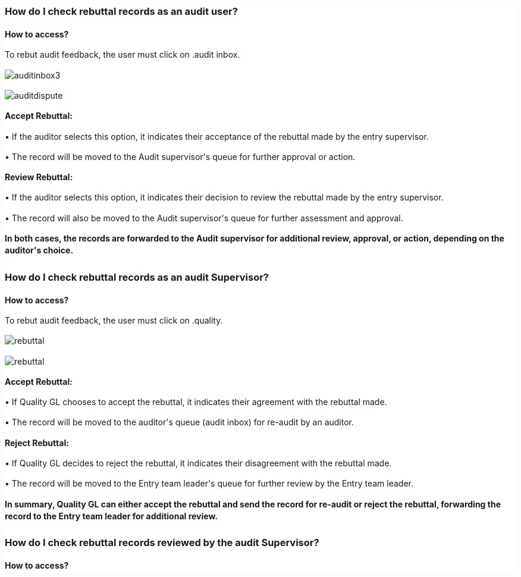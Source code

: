### How do I check rebuttal records as an audit user?

**How to access?**

To rebut audit feedback, the user must click on .audit inbox.

![auditinbox3](/img/arflow/auditinbox3.png)

![auditdispute](/img/arflow/auditdispute3.png)

**Accept Rebuttal:**

• If the auditor selects this option, it indicates their acceptance of the rebuttal made by the entry supervisor.

• The record will be moved to the Audit supervisor's queue for further approval or action.

**Review Rebuttal:**

• If the auditor selects this option, it indicates their decision to review the rebuttal made by the entry supervisor.

• The record will also be moved to the Audit supervisor's queue for further assessment and approval.

**In both cases, the records are forwarded to the Audit supervisor for additional review, approval, or action, depending on the auditor's choice.**

### How do I check rebuttal records as an audit Supervisor?

**How to access?**

To rebut audit feedback, the user must click on .quality.

![rebuttal](/img/arflow/rebuttalrecords1.png)

![rebuttal](/img/arflow/rebuttalrecords2.png)

**Accept Rebuttal:**

• If Quality GL chooses to accept the rebuttal, it indicates their agreement with the rebuttal made.

• The record will be moved to the auditor's queue (audit inbox) for re-audit by an auditor.

**Reject Rebuttal:**

• If Quality GL decides to reject the rebuttal, it indicates their disagreement with the rebuttal made.

• The record will be moved to the Entry team leader's queue for further review by the Entry team leader.

**In summary, Quality GL can either accept the rebuttal and send the record for re-audit or reject the rebuttal, forwarding the record to the Entry team leader for additional review.**

### How do I check rebuttal records reviewed by the audit Supervisor?
**How to access?**
